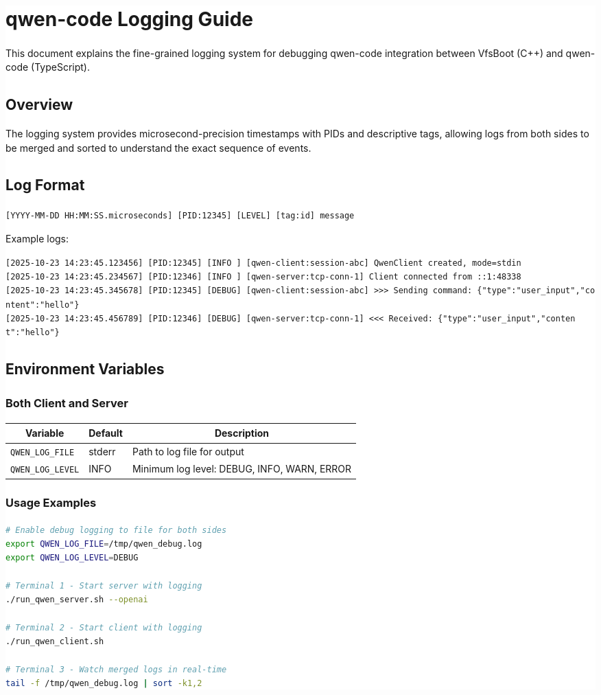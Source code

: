 # qwen-code Logging Guide

This document explains the fine-grained logging system for debugging qwen-code integration between VfsBoot (C++) and qwen-code (TypeScript).

## Overview

The logging system provides microsecond-precision timestamps with PIDs and descriptive tags, allowing logs from both sides to be merged and sorted to understand the exact sequence of events.

## Log Format

```
[YYYY-MM-DD HH:MM:SS.microseconds] [PID:12345] [LEVEL] [tag:id] message
```

Example logs:
```
[2025-10-23 14:23:45.123456] [PID:12345] [INFO ] [qwen-client:session-abc] QwenClient created, mode=stdin
[2025-10-23 14:23:45.234567] [PID:12346] [INFO ] [qwen-server:tcp-conn-1] Client connected from ::1:48338
[2025-10-23 14:23:45.345678] [PID:12345] [DEBUG] [qwen-client:session-abc] >>> Sending command: {"type":"user_input","content":"hello"}
[2025-10-23 14:23:45.456789] [PID:12346] [DEBUG] [qwen-server:tcp-conn-1] <<< Received: {"type":"user_input","content":"hello"}
```

## Environment Variables

### Both Client and Server

| Variable | Default | Description |
|----------|---------|-------------|
| `QWEN_LOG_FILE` | stderr | Path to log file for output |
| `QWEN_LOG_LEVEL` | INFO | Minimum log level: DEBUG, INFO, WARN, ERROR |

### Usage Examples

```bash
# Enable debug logging to file for both sides
export QWEN_LOG_FILE=/tmp/qwen_debug.log
export QWEN_LOG_LEVEL=DEBUG

# Terminal 1 - Start server with logging
./run_qwen_server.sh --openai

# Terminal 2 - Start client with logging
./run_qwen_client.sh

# Terminal 3 - Watch merged logs in real-time
tail -f /tmp/qwen_debug.log | sort -k1,2
```
